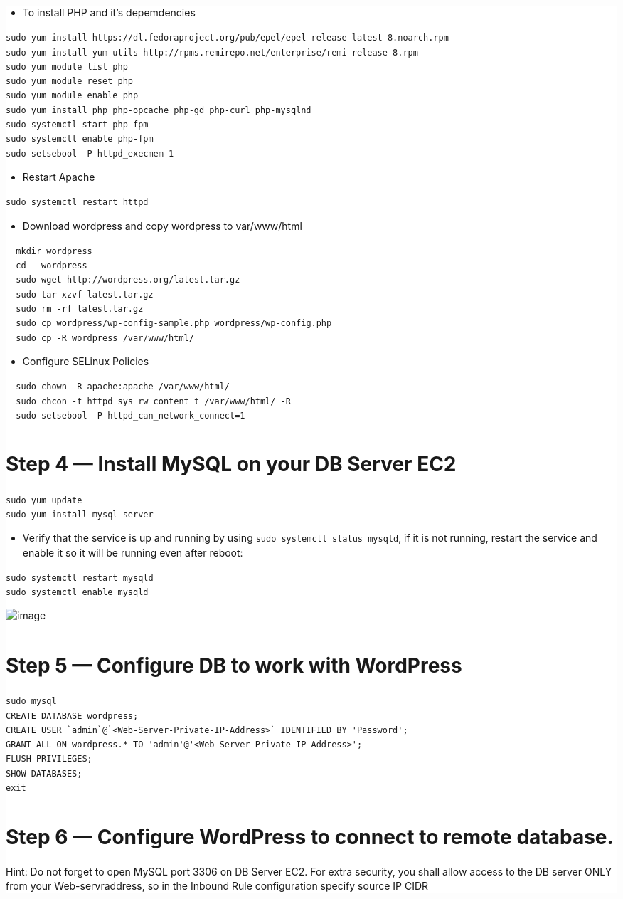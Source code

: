 
- To install PHP and it’s depemdencies
```
sudo yum install https://dl.fedoraproject.org/pub/epel/epel-release-latest-8.noarch.rpm
sudo yum install yum-utils http://rpms.remirepo.net/enterprise/remi-release-8.rpm
sudo yum module list php
sudo yum module reset php
sudo yum module enable php
sudo yum install php php-opcache php-gd php-curl php-mysqlnd
sudo systemctl start php-fpm
sudo systemctl enable php-fpm
sudo setsebool -P httpd_execmem 1
```
- Restart Apache
```
sudo systemctl restart httpd
```
- Download wordpress and copy wordpress to var/www/html
```
  mkdir wordpress
  cd   wordpress
  sudo wget http://wordpress.org/latest.tar.gz
  sudo tar xzvf latest.tar.gz
  sudo rm -rf latest.tar.gz
  sudo cp wordpress/wp-config-sample.php wordpress/wp-config.php
  sudo cp -R wordpress /var/www/html/
```

- Configure SELinux Policies
```
  sudo chown -R apache:apache /var/www/html/
  sudo chcon -t httpd_sys_rw_content_t /var/www/html/ -R
  sudo setsebool -P httpd_can_network_connect=1
```
# Step 4 — Install MySQL on your DB Server EC2
```
sudo yum update
sudo yum install mysql-server
```
- Verify that the service is up and running by using ``` sudo systemctl status mysqld ```, if it is not running, restart the service and enable it so it will be running even after reboot:
```
sudo systemctl restart mysqld
sudo systemctl enable mysqld
```
<img width="900" alt="image" src="https://github.com/sundoug01/darey.io_projects-/assets/28840209/e04ba7c1-0fbf-40a4-bfdf-ee59b3351fd5">


# Step 5 — Configure DB to work with WordPress
```
sudo mysql
CREATE DATABASE wordpress;
CREATE USER `admin`@`<Web-Server-Private-IP-Address>` IDENTIFIED BY 'Password';
GRANT ALL ON wordpress.* TO 'admin'@'<Web-Server-Private-IP-Address>';
FLUSH PRIVILEGES;
SHOW DATABASES;
exit
```
# Step 6 — Configure WordPress to connect to remote database.
Hint: Do not forget to open MySQL port 3306 on DB Server EC2. For extra security, you shall allow access to the DB server ONLY from your Web-servraddress, so in the Inbound Rule configuration specify source IP CIDR 